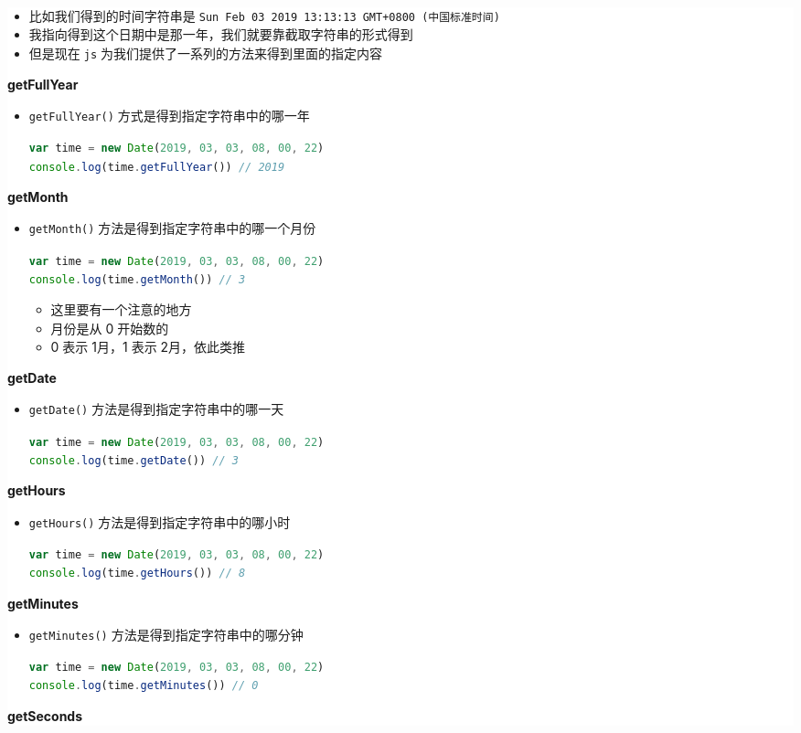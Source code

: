- 比如我们得到的时间字符串是 `Sun Feb 03 2019 13:13:13 GMT+0800 (中国标准时间)`
- 我指向得到这个日期中是那一年，我们就要靠截取字符串的形式得到
- 但是现在 `js` 为我们提供了一系列的方法来得到里面的指定内容



**getFullYear**

- `getFullYear()` 方式是得到指定字符串中的哪一年

  ```javascript
  var time = new Date(2019, 03, 03, 08, 00, 22)
  console.log(time.getFullYear()) // 2019
  ```



**getMonth**

- `getMonth()` 方法是得到指定字符串中的哪一个月份 

  ```javascript
  var time = new Date(2019, 03, 03, 08, 00, 22)
  console.log(time.getMonth()) // 3
  ```

  - 这里要有一个注意的地方
  - 月份是从 0 开始数的
  - 0 表示 1月，1 表示 2月，依此类推



**getDate**

- `getDate()` 方法是得到指定字符串中的哪一天

  ```javascript
  var time = new Date(2019, 03, 03, 08, 00, 22)
  console.log(time.getDate()) // 3
  ```



**getHours**

- `getHours()` 方法是得到指定字符串中的哪小时

  ```javascript
  var time = new Date(2019, 03, 03, 08, 00, 22)
  console.log(time.getHours()) // 8
  ```



**getMinutes**

- `getMinutes()` 方法是得到指定字符串中的哪分钟

  ```javascript
  var time = new Date(2019, 03, 03, 08, 00, 22)
  console.log(time.getMinutes()) // 0
  ```



**getSeconds**
